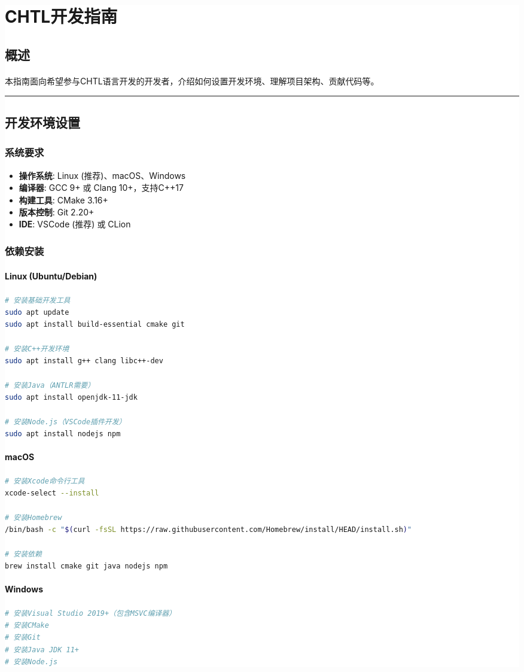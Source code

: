 # CHTL开发指南

## 概述

本指南面向希望参与CHTL语言开发的开发者，介绍如何设置开发环境、理解项目架构、贡献代码等。

---

## 开发环境设置

### 系统要求

- **操作系统**: Linux (推荐)、macOS、Windows
- **编译器**: GCC 9+ 或 Clang 10+，支持C++17
- **构建工具**: CMake 3.16+
- **版本控制**: Git 2.20+
- **IDE**: VSCode (推荐) 或 CLion

### 依赖安装

#### Linux (Ubuntu/Debian)
```bash
# 安装基础开发工具
sudo apt update
sudo apt install build-essential cmake git

# 安装C++开发环境
sudo apt install g++ clang libc++-dev

# 安装Java（ANTLR需要）
sudo apt install openjdk-11-jdk

# 安装Node.js（VSCode插件开发）
sudo apt install nodejs npm
```

#### macOS
```bash
# 安装Xcode命令行工具
xcode-select --install

# 安装Homebrew
/bin/bash -c "$(curl -fsSL https://raw.githubusercontent.com/Homebrew/install/HEAD/install.sh)"

# 安装依赖
brew install cmake git java nodejs npm
```

#### Windows
```powershell
# 安装Visual Studio 2019+（包含MSVC编译器）
# 安装CMake
# 安装Git
# 安装Java JDK 11+
# 安装Node.js
```
